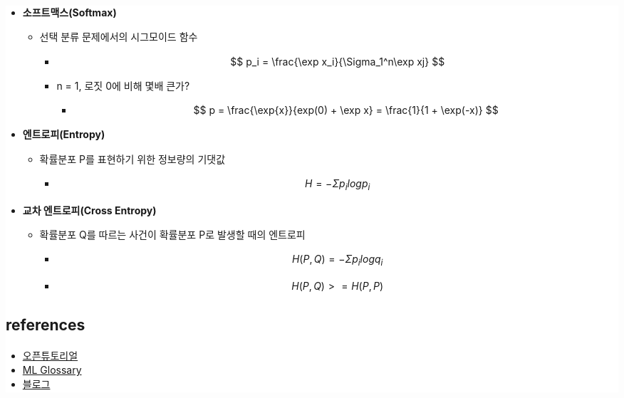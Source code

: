 * **소프트맥스(Softmax)**

  * 선택 분류 문제에서의 시그모이드 함수

    * $$
      p_i = \frac{\exp x_i}{\Sigma_1^n\exp xj}
      $$

    * n = 1, 로짓 0에 비해 몇배 큰가?

      * $$
        p = \frac{\exp{x}}{exp(0) + \exp x} = \frac{1}{1 + \exp(-x)}
        $$

* **엔트로피(Entropy)**

  * 확률분포 P를 표현하기 위한 정보량의 기댓값

    * $$
      H = - \Sigma p_ilog_{}{p_i}
      $$

* **교차 엔트로피(Cross Entropy)**

  * 확률분포 Q를 따르는 사건이 확률분포 P로 발생할 때의 엔트로피

    * $$
      H(P, Q) = -\Sigma p_ilog_{}{q_i}
      $$

    * $$
      H(P, Q) >= H(P, P)
      $$

## references

* [오픈튜토리얼](https://opentutorials.org/module/3653/22995)
* [ML Glossary](https://ml-cheatsheet.readthedocs.io/en/latest/logistic_regression.html)
* [블로그](https://worthpreading.tistory.com/23)

